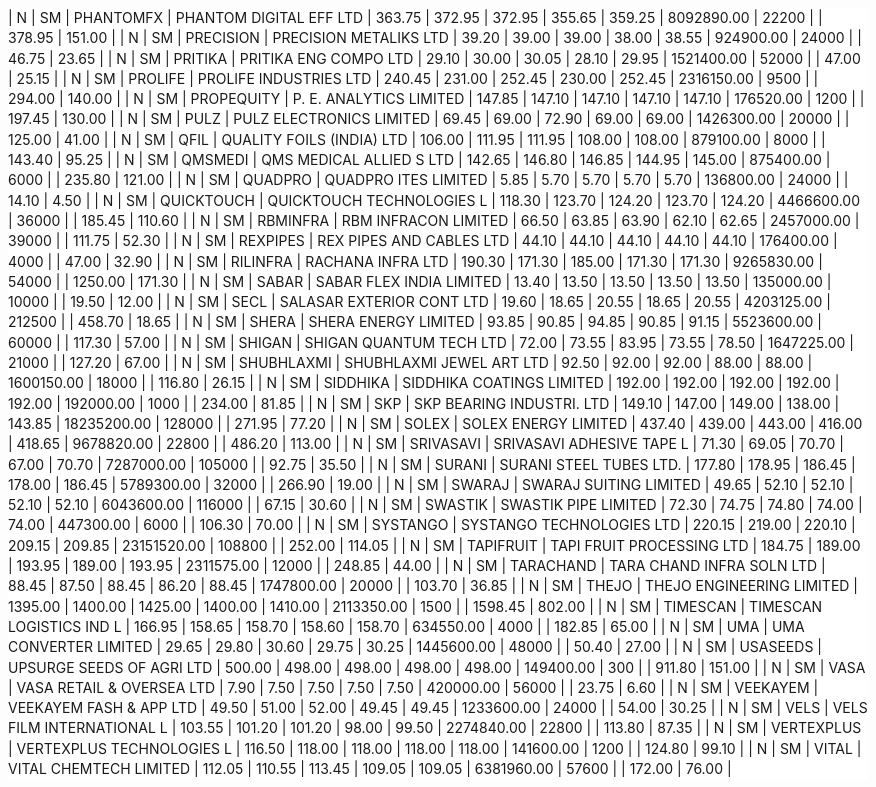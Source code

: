 | N | SM | PHANTOMFX | PHANTOM DIGITAL EFF LTD | 363.75 | 372.95 | 372.95 | 355.65 | 359.25 | 8092890.00 | 22200 |  | 378.95 | 151.00 |
| N | SM | PRECISION | PRECISION METALIKS LTD | 39.20 | 39.00 | 39.00 | 38.00 | 38.55 | 924900.00 | 24000 |  | 46.75 | 23.65 |
| N | SM | PRITIKA | PRITIKA ENG COMPO LTD | 29.10 | 30.00 | 30.05 | 28.10 | 29.95 | 1521400.00 | 52000 |  | 47.00 | 25.15 |
| N | SM | PROLIFE | PROLIFE INDUSTRIES LTD | 240.45 | 231.00 | 252.45 | 230.00 | 252.45 | 2316150.00 | 9500 |  | 294.00 | 140.00 |
| N | SM | PROPEQUITY | P. E. ANALYTICS LIMITED | 147.85 | 147.10 | 147.10 | 147.10 | 147.10 | 176520.00 | 1200 |  | 197.45 | 130.00 |
| N | SM | PULZ | PULZ ELECTRONICS LIMITED | 69.45 | 69.00 | 72.90 | 69.00 | 69.00 | 1426300.00 | 20000 |  | 125.00 | 41.00 |
| N | SM | QFIL | QUALITY FOILS (INDIA) LTD | 106.00 | 111.95 | 111.95 | 108.00 | 108.00 | 879100.00 | 8000 |  | 143.40 | 95.25 |
| N | SM | QMSMEDI | QMS MEDICAL ALLIED S LTD | 142.65 | 146.80 | 146.85 | 144.95 | 145.00 | 875400.00 | 6000 |  | 235.80 | 121.00 |
| N | SM | QUADPRO | QUADPRO ITES LIMITED | 5.85 | 5.70 | 5.70 | 5.70 | 5.70 | 136800.00 | 24000 |  | 14.10 | 4.50 |
| N | SM | QUICKTOUCH | QUICKTOUCH TECHNOLOGIES L | 118.30 | 123.70 | 124.20 | 123.70 | 124.20 | 4466600.00 | 36000 |  | 185.45 | 110.60 |
| N | SM | RBMINFRA | RBM INFRACON LIMITED | 66.50 | 63.85 | 63.90 | 62.10 | 62.65 | 2457000.00 | 39000 |  | 111.75 | 52.30 |
| N | SM | REXPIPES | REX PIPES AND CABLES LTD | 44.10 | 44.10 | 44.10 | 44.10 | 44.10 | 176400.00 | 4000 |  | 47.00 | 32.90 |
| N | SM | RILINFRA | RACHANA INFRA LTD | 190.30 | 171.30 | 185.00 | 171.30 | 171.30 | 9265830.00 | 54000 |  | 1250.00 | 171.30 |
| N | SM | SABAR | SABAR FLEX INDIA LIMITED | 13.40 | 13.50 | 13.50 | 13.50 | 13.50 | 135000.00 | 10000 |  | 19.50 | 12.00 |
| N | SM | SECL | SALASAR EXTERIOR CONT LTD | 19.60 | 18.65 | 20.55 | 18.65 | 20.55 | 4203125.00 | 212500 |  | 458.70 | 18.65 |
| N | SM | SHERA | SHERA ENERGY LIMITED | 93.85 | 90.85 | 94.85 | 90.85 | 91.15 | 5523600.00 | 60000 |  | 117.30 | 57.00 |
| N | SM | SHIGAN | SHIGAN QUANTUM TECH LTD | 72.00 | 73.55 | 83.95 | 73.55 | 78.50 | 1647225.00 | 21000 |  | 127.20 | 67.00 |
| N | SM | SHUBHLAXMI | SHUBHLAXMI JEWEL ART LTD | 92.50 | 92.00 | 92.00 | 88.00 | 88.00 | 1600150.00 | 18000 |  | 116.80 | 26.15 |
| N | SM | SIDDHIKA | SIDDHIKA COATINGS LIMITED | 192.00 | 192.00 | 192.00 | 192.00 | 192.00 | 192000.00 | 1000 |  | 234.00 | 81.85 |
| N | SM | SKP | SKP BEARING INDUSTRI. LTD | 149.10 | 147.00 | 149.00 | 138.00 | 143.85 | 18235200.00 | 128000 |  | 271.95 | 77.20 |
| N | SM | SOLEX | SOLEX ENERGY LIMITED | 437.40 | 439.00 | 443.00 | 416.00 | 418.65 | 9678820.00 | 22800 |  | 486.20 | 113.00 |
| N | SM | SRIVASAVI | SRIVASAVI ADHESIVE TAPE L | 71.30 | 69.05 | 70.70 | 67.00 | 70.70 | 7287000.00 | 105000 |  | 92.75 | 35.50 |
| N | SM | SURANI | SURANI STEEL TUBES LTD. | 177.80 | 178.95 | 186.45 | 178.00 | 186.45 | 5789300.00 | 32000 |  | 266.90 | 19.00 |
| N | SM | SWARAJ | SWARAJ SUITING LIMITED | 49.65 | 52.10 | 52.10 | 52.10 | 52.10 | 6043600.00 | 116000 |  | 67.15 | 30.60 |
| N | SM | SWASTIK | SWASTIK PIPE LIMITED | 72.30 | 74.75 | 74.80 | 74.00 | 74.00 | 447300.00 | 6000 |  | 106.30 | 70.00 |
| N | SM | SYSTANGO | SYSTANGO TECHNOLOGIES LTD | 220.15 | 219.00 | 220.10 | 209.15 | 209.85 | 23151520.00 | 108800 |  | 252.00 | 114.05 |
| N | SM | TAPIFRUIT | TAPI FRUIT PROCESSING LTD | 184.75 | 189.00 | 193.95 | 189.00 | 193.95 | 2311575.00 | 12000 |  | 248.85 | 44.00 |
| N | SM | TARACHAND | TARA CHAND INFRA SOLN LTD | 88.45 | 87.50 | 88.45 | 86.20 | 88.45 | 1747800.00 | 20000 |  | 103.70 | 36.85 |
| N | SM | THEJO | THEJO ENGINEERING LIMITED | 1395.00 | 1400.00 | 1425.00 | 1400.00 | 1410.00 | 2113350.00 | 1500 |  | 1598.45 | 802.00 |
| N | SM | TIMESCAN | TIMESCAN LOGISTICS IND L | 166.95 | 158.65 | 158.70 | 158.60 | 158.70 | 634550.00 | 4000 |  | 182.85 | 65.00 |
| N | SM | UMA | UMA CONVERTER LIMITED | 29.65 | 29.80 | 30.60 | 29.75 | 30.25 | 1445600.00 | 48000 |  | 50.40 | 27.00 |
| N | SM | USASEEDS | UPSURGE SEEDS OF AGRI LTD | 500.00 | 498.00 | 498.00 | 498.00 | 498.00 | 149400.00 | 300 |  | 911.80 | 151.00 |
| N | SM | VASA | VASA RETAIL & OVERSEA LTD | 7.90 | 7.50 | 7.50 | 7.50 | 7.50 | 420000.00 | 56000 |  | 23.75 | 6.60 |
| N | SM | VEEKAYEM | VEEKAYEM FASH & APP LTD | 49.50 | 51.00 | 52.00 | 49.45 | 49.45 | 1233600.00 | 24000 |  | 54.00 | 30.25 |
| N | SM | VELS | VELS FILM INTERNATIONAL L | 103.55 | 101.20 | 101.20 | 98.00 | 99.50 | 2274840.00 | 22800 |  | 113.80 | 87.35 |
| N | SM | VERTEXPLUS | VERTEXPLUS TECHNOLOGIES L | 116.50 | 118.00 | 118.00 | 118.00 | 118.00 | 141600.00 | 1200 |  | 124.80 | 99.10 |
| N | SM | VITAL | VITAL CHEMTECH LIMITED | 112.05 | 110.55 | 113.45 | 109.05 | 109.05 | 6381960.00 | 57600 |  | 172.00 | 76.00 |